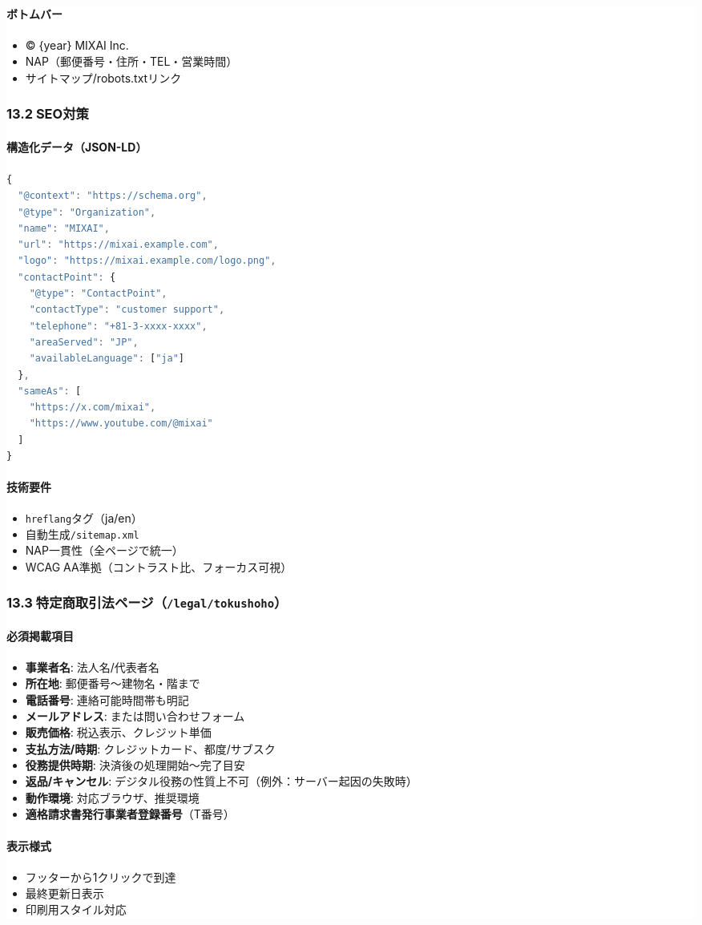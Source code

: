#### ボトムバー
- © {year} MIXAI Inc.
- NAP（郵便番号・住所・TEL・営業時間）
- サイトマップ/robots.txtリンク

### 13.2 SEO対策
#### 構造化データ（JSON-LD）
```javascript
{
  "@context": "https://schema.org",
  "@type": "Organization",
  "name": "MIXAI",
  "url": "https://mixai.example.com",
  "logo": "https://mixai.example.com/logo.png",
  "contactPoint": {
    "@type": "ContactPoint",
    "contactType": "customer support",
    "telephone": "+81-3-xxxx-xxxx",
    "areaServed": "JP",
    "availableLanguage": ["ja"]
  },
  "sameAs": [
    "https://x.com/mixai",
    "https://www.youtube.com/@mixai"
  ]
}
```

#### 技術要件
- `hreflang`タグ（ja/en）
- 自動生成`/sitemap.xml`
- NAP一貫性（全ページで統一）
- WCAG AA準拠（コントラスト比、フォーカス可視）

### 13.3 特定商取引法ページ（`/legal/tokushoho`）
#### 必須掲載項目
- **事業者名**: 法人名/代表者名
- **所在地**: 郵便番号〜建物名・階まで
- **電話番号**: 連絡可能時間帯も明記
- **メールアドレス**: または問い合わせフォーム
- **販売価格**: 税込表示、クレジット単価
- **支払方法/時期**: クレジットカード、都度/サブスク
- **役務提供時期**: 決済後の処理開始〜完了目安
- **返品/キャンセル**: デジタル役務の性質上不可（例外：サーバー起因の失敗時）
- **動作環境**: 対応ブラウザ、推奨環境
- **適格請求書発行事業者登録番号**（T番号）

#### 表示様式
- フッターから1クリックで到達
- 最終更新日表示
- 印刷用スタイル対応
